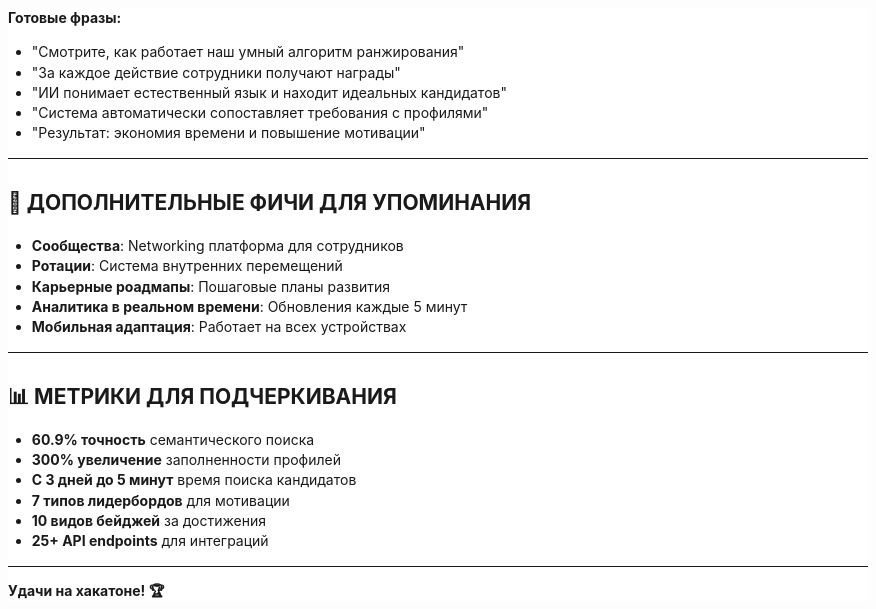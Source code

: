**Готовые фразы:**
- "Смотрите, как работает наш умный алгоритм ранжирования"
- "За каждое действие сотрудники получают награды"
- "ИИ понимает естественный язык и находит идеальных кандидатов"
- "Система автоматически сопоставляет требования с профилями"
- "Результат: экономия времени и повышение мотивации"

---

## 🚀 **ДОПОЛНИТЕЛЬНЫЕ ФИЧИ ДЛЯ УПОМИНАНИЯ**

- **Сообщества**: Networking платформа для сотрудников
- **Ротации**: Система внутренних перемещений
- **Карьерные роадмапы**: Пошаговые планы развития
- **Аналитика в реальном времени**: Обновления каждые 5 минут
- **Мобильная адаптация**: Работает на всех устройствах

---

## 📊 **МЕТРИКИ ДЛЯ ПОДЧЕРКИВАНИЯ**

- **60.9% точность** семантического поиска
- **300% увеличение** заполненности профилей
- **С 3 дней до 5 минут** время поиска кандидатов
- **7 типов лидербордов** для мотивации
- **10 видов бейджей** за достижения
- **25+ API endpoints** для интеграций

---

**Удачи на хакатоне! 🏆**
